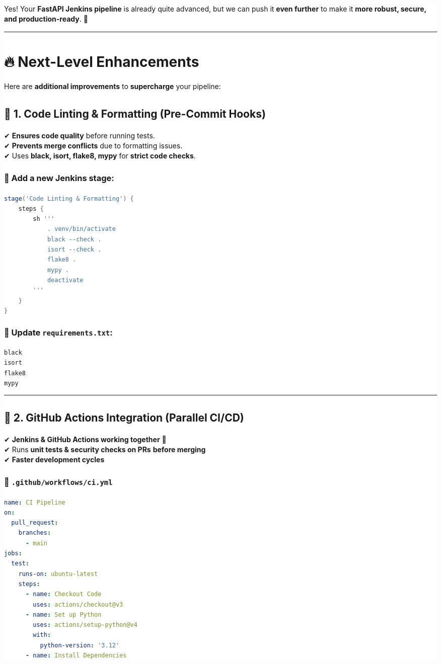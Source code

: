 Yes! Your **FastAPI Jenkins pipeline** is already quite advanced, but we can push it **even further** to make it **more robust, secure, and production-ready**. 🚀  

---

# **🔥 Next-Level Enhancements**
Here are **additional improvements** to **supercharge** your pipeline:

## **🔹 1. Code Linting & Formatting (Pre-Commit Hooks)**
✔ **Ensures code quality** before running tests.  
✔ **Prevents merge conflicts** due to formatting issues.  
✔ Uses **black, isort, flake8, mypy** for **strict code checks**.

### **📌 Add a new Jenkins stage:**
```groovy
stage('Code Linting & Formatting') {
    steps {
        sh '''
            . venv/bin/activate
            black --check .
            isort --check .
            flake8 .
            mypy .
            deactivate
        '''
    }
}
```

### **📌 Update `requirements.txt`**:
```
black
isort
flake8
mypy
```

---

## **🔹 2. GitHub Actions Integration (Parallel CI/CD)**
✔ **Jenkins & GitHub Actions working together** 🚀  
✔ Runs **unit tests & security checks on PRs** **before merging**  
✔ **Faster development cycles**  

### **📌 `.github/workflows/ci.yml`**
```yaml
name: CI Pipeline
on:
  pull_request:
    branches:
      - main
jobs:
  test:
    runs-on: ubuntu-latest
    steps:
      - name: Checkout Code
        uses: actions/checkout@v3
      - name: Set up Python
        uses: actions/setup-python@v4
        with:
          python-version: '3.12'
      - name: Install Dependencies
```